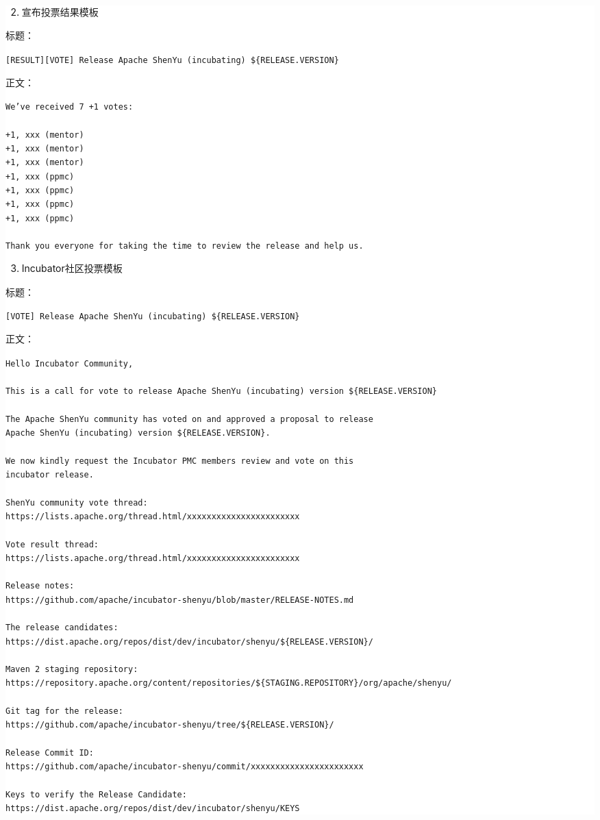 2. 宣布投票结果模板

标题：

```
[RESULT][VOTE] Release Apache ShenYu (incubating) ${RELEASE.VERSION}
```

正文：

```
We’ve received 7 +1 votes:

+1, xxx (mentor)
+1, xxx (mentor)
+1, xxx (mentor)
+1, xxx (ppmc)
+1, xxx (ppmc)
+1, xxx (ppmc)
+1, xxx (ppmc)

Thank you everyone for taking the time to review the release and help us. 
```

3. Incubator社区投票模板

标题：

```
[VOTE] Release Apache ShenYu (incubating) ${RELEASE.VERSION}
```

正文：

```
Hello Incubator Community,

This is a call for vote to release Apache ShenYu (incubating) version ${RELEASE.VERSION}

The Apache ShenYu community has voted on and approved a proposal to release 
Apache ShenYu (incubating) version ${RELEASE.VERSION}.

We now kindly request the Incubator PMC members review and vote on this
incubator release.

ShenYu community vote thread:
https://lists.apache.org/thread.html/xxxxxxxxxxxxxxxxxxxxxxx

Vote result thread:
https://lists.apache.org/thread.html/xxxxxxxxxxxxxxxxxxxxxxx

Release notes:
https://github.com/apache/incubator-shenyu/blob/master/RELEASE-NOTES.md

The release candidates:
https://dist.apache.org/repos/dist/dev/incubator/shenyu/${RELEASE.VERSION}/

Maven 2 staging repository:
https://repository.apache.org/content/repositories/${STAGING.REPOSITORY}/org/apache/shenyu/

Git tag for the release:
https://github.com/apache/incubator-shenyu/tree/${RELEASE.VERSION}/

Release Commit ID:
https://github.com/apache/incubator-shenyu/commit/xxxxxxxxxxxxxxxxxxxxxxx

Keys to verify the Release Candidate:
https://dist.apache.org/repos/dist/dev/incubator/shenyu/KEYS

```